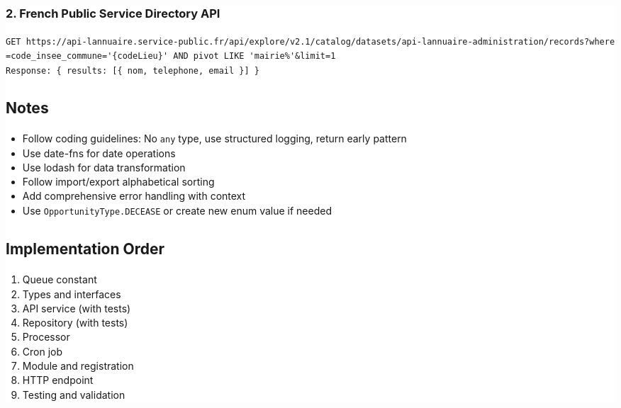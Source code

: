 ### 2. French Public Service Directory API
```
GET https://api-lannuaire.service-public.fr/api/explore/v2.1/catalog/datasets/api-lannuaire-administration/records?where=code_insee_commune='{codeLieu}' AND pivot LIKE 'mairie%'&limit=1
Response: { results: [{ nom, telephone, email }] }
```

## Notes
- Follow coding guidelines: No `any` type, use structured logging, return early pattern
- Use date-fns for date operations
- Use lodash for data transformation
- Follow import/export alphabetical sorting
- Add comprehensive error handling with context
- Use `OpportunityType.DECEASE` or create new enum value if needed

## Implementation Order
1. Queue constant
2. Types and interfaces
3. API service (with tests)
4. Repository (with tests)
5. Processor
6. Cron job
7. Module and registration
8. HTTP endpoint
9. Testing and validation
